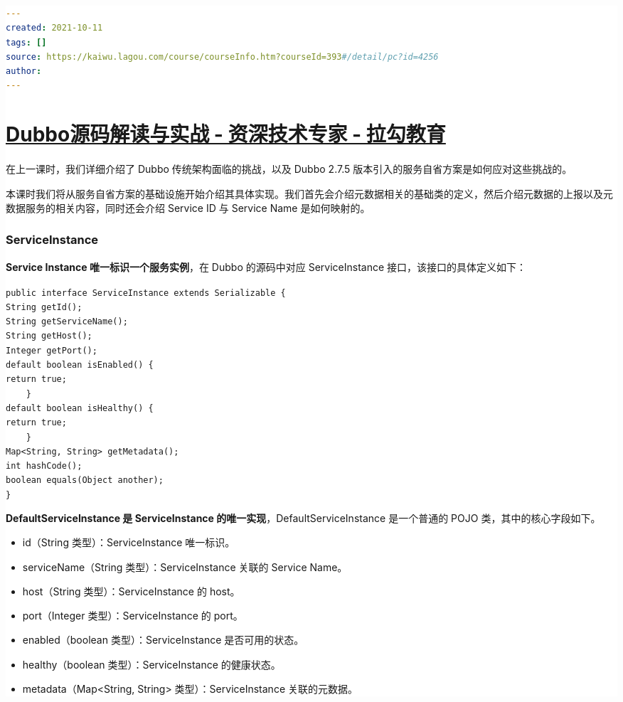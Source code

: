 ```yaml
---
created: 2021-10-11
tags: []
source: https://kaiwu.lagou.com/course/courseInfo.htm?courseId=393#/detail/pc?id=4256
author: 
---
```


# [Dubbo源码解读与实战 - 资深技术专家 - 拉勾教育](https://kaiwu.lagou.com/course/courseInfo.htm?courseId=393#/detail/pc?id=4256)


在上一课时，我们详细介绍了 Dubbo 传统架构面临的挑战，以及 Dubbo 2.7.5 版本引入的服务自省方案是如何应对这些挑战的。

本课时我们将从服务自省方案的基础设施开始介绍其具体实现。我们首先会介绍元数据相关的基础类的定义，然后介绍元数据的上报以及元数据服务的相关内容，同时还会介绍 Service ID 与 Service Name 是如何映射的。

### ServiceInstance

**Service Instance 唯一标识一个服务实例**，在 Dubbo 的源码中对应 ServiceInstance 接口，该接口的具体定义如下：

```
public interface ServiceInstance extends Serializable {
String getId();
String getServiceName();
String getHost();
Integer getPort();
default boolean isEnabled() {
return true;
    }
default boolean isHealthy() {
return true;
    }
Map<String, String> getMetadata();
int hashCode();
boolean equals(Object another);
}
```

**DefaultServiceInstance 是 ServiceInstance 的唯一实现**，DefaultServiceInstance 是一个普通的 POJO 类，其中的核心字段如下。

-   id（String 类型）：ServiceInstance 唯一标识。
    
-   serviceName（String 类型）：ServiceInstance 关联的 Service Name。
    
-   host（String 类型）：ServiceInstance 的 host。
    
-   port（Integer 类型）：ServiceInstance 的 port。
    
-   enabled（boolean 类型）：ServiceInstance 是否可用的状态。
    
-   healthy（boolean 类型）：ServiceInstance 的健康状态。
    
-   metadata（Map<String, String> 类型）：ServiceInstance 关联的元数据。
    